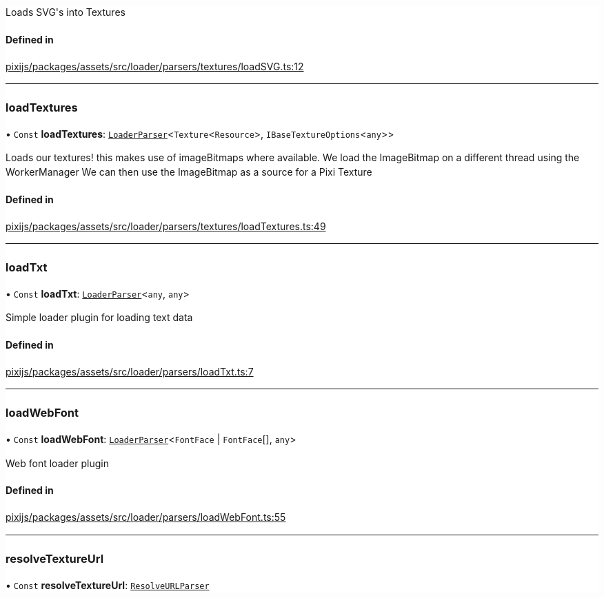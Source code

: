 Loads SVG's into Textures

#### Defined in

[pixijs/packages/assets/src/loader/parsers/textures/loadSVG.ts:12](https://github.com/pixijs/pixijs/blob/2194fe5c5/packages/assets/src/loader/parsers/textures/loadSVG.ts#L12)

___

### loadTextures

• `Const` **loadTextures**: [`LoaderParser`](../interfaces/pixi_assets.LoaderParser.md)<`Texture`<`Resource`\>, `IBaseTextureOptions`<`any`\>\>

Loads our textures!
this makes use of imageBitmaps where available.
We load the ImageBitmap on a different thread using the WorkerManager
We can then use the ImageBitmap as a source for a Pixi Texture

#### Defined in

[pixijs/packages/assets/src/loader/parsers/textures/loadTextures.ts:49](https://github.com/pixijs/pixijs/blob/2194fe5c5/packages/assets/src/loader/parsers/textures/loadTextures.ts#L49)

___

### loadTxt

• `Const` **loadTxt**: [`LoaderParser`](../interfaces/pixi_assets.LoaderParser.md)<`any`, `any`\>

Simple loader plugin for loading text data

#### Defined in

[pixijs/packages/assets/src/loader/parsers/loadTxt.ts:7](https://github.com/pixijs/pixijs/blob/2194fe5c5/packages/assets/src/loader/parsers/loadTxt.ts#L7)

___

### loadWebFont

• `Const` **loadWebFont**: [`LoaderParser`](../interfaces/pixi_assets.LoaderParser.md)<`FontFace` \| `FontFace`[], `any`\>

Web font loader plugin

#### Defined in

[pixijs/packages/assets/src/loader/parsers/loadWebFont.ts:55](https://github.com/pixijs/pixijs/blob/2194fe5c5/packages/assets/src/loader/parsers/loadWebFont.ts#L55)

___

### resolveTextureUrl

• `Const` **resolveTextureUrl**: [`ResolveURLParser`](../interfaces/pixi_assets.ResolveURLParser.md)
